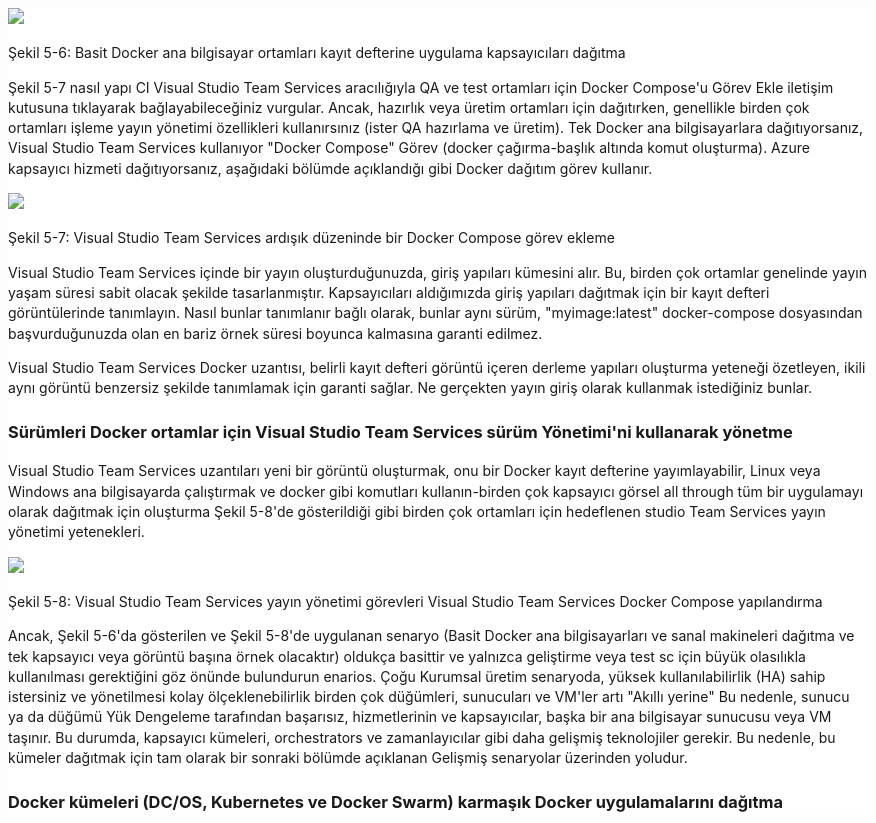 ![](./media/image6.png)

Şekil 5-6: Basit Docker ana bilgisayar ortamları kayıt defterine uygulama kapsayıcıları dağıtma

Şekil 5-7 nasıl yapı CI Visual Studio Team Services aracılığıyla QA ve test ortamları için Docker Compose'u Görev Ekle iletişim kutusuna tıklayarak bağlayabileceğiniz vurgular. Ancak, hazırlık veya üretim ortamları için dağıtırken, genellikle birden çok ortamları işleme yayın yönetimi özellikleri kullanırsınız (ister QA hazırlama ve üretim). Tek Docker ana bilgisayarlara dağıtıyorsanız, Visual Studio Team Services kullanıyor "Docker Compose" Görev (docker çağırma-başlık altında komut oluşturma). Azure kapsayıcı hizmeti dağıtıyorsanız, aşağıdaki bölümde açıklandığı gibi Docker dağıtım görev kullanır.

![](./media/image7.png)

Şekil 5-7: Visual Studio Team Services ardışık düzeninde bir Docker Compose görev ekleme

Visual Studio Team Services içinde bir yayın oluşturduğunuzda, giriş yapıları kümesini alır. Bu, birden çok ortamlar genelinde yayın yaşam süresi sabit olacak şekilde tasarlanmıştır. Kapsayıcıları aldığımızda giriş yapıları dağıtmak için bir kayıt defteri görüntülerinde tanımlayın. Nasıl bunlar tanımlanır bağlı olarak, bunlar aynı sürüm, "myimage:latest" docker-compose dosyasından başvurduğunuzda olan en bariz örnek süresi boyunca kalmasına garanti edilmez.

Visual Studio Team Services Docker uzantısı, belirli kayıt defteri görüntü içeren derleme yapıları oluşturma yeteneği özetleyen, ikili aynı görüntü benzersiz şekilde tanımlamak için garanti sağlar. Ne gerçekten yayın giriş olarak kullanmak istediğiniz bunlar.

### <a name="managing-releases-to-docker-environments-by-using-visual-studio-team-services-release-management"></a>Sürümleri Docker ortamlar için Visual Studio Team Services sürüm Yönetimi'ni kullanarak yönetme

Visual Studio Team Services uzantıları yeni bir görüntü oluşturmak, onu bir Docker kayıt defterine yayımlayabilir, Linux veya Windows ana bilgisayarda çalıştırmak ve docker gibi komutları kullanın-birden çok kapsayıcı görsel all through tüm bir uygulamayı olarak dağıtmak için oluşturma Şekil 5-8'de gösterildiği gibi birden çok ortamları için hedeflenen studio Team Services yayın yönetimi yetenekleri.

![](./media/image8.png)

Şekil 5-8: Visual Studio Team Services yayın yönetimi görevleri Visual Studio Team Services Docker Compose yapılandırma

Ancak, Şekil 5-6'da gösterilen ve Şekil 5-8'de uygulanan senaryo (Basit Docker ana bilgisayarları ve sanal makineleri dağıtma ve tek kapsayıcı veya görüntü başına örnek olacaktır) oldukça basittir ve yalnızca geliştirme veya test sc için büyük olasılıkla kullanılması gerektiğini göz önünde bulundurun enarios. Çoğu Kurumsal üretim senaryoda, yüksek kullanılabilirlik (HA) sahip istersiniz ve yönetilmesi kolay ölçeklenebilirlik birden çok düğümleri, sunucuları ve VM'ler artı "Akıllı yerine" Bu nedenle, sunucu ya da düğümü Yük Dengeleme tarafından başarısız, hizmetlerinin ve kapsayıcılar, başka bir ana bilgisayar sunucusu veya VM taşınır. Bu durumda, kapsayıcı kümeleri, orchestrators ve zamanlayıcılar gibi daha gelişmiş teknolojiler gerekir. Bu nedenle, bu kümeler dağıtmak için tam olarak bir sonraki bölümde açıklanan Gelişmiş senaryolar üzerinden yoludur.

### <a name="deploying-complex-docker-applications-to-docker-clusters-dcos-kubernetes-and-docker-swarm"></a>Docker kümeleri (DC/OS, Kubernetes ve Docker Swarm) karmaşık Docker uygulamalarını dağıtma
